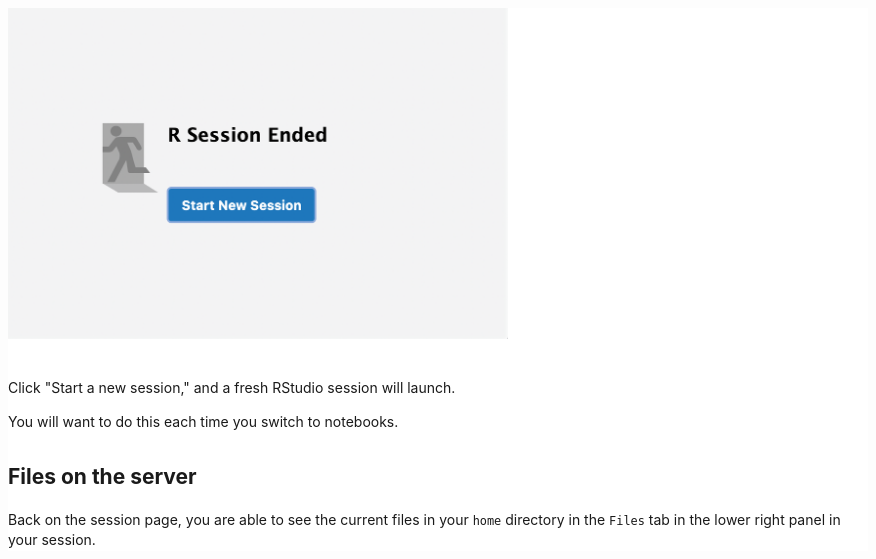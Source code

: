 <img src = "screenshots/rstudio-session-ended.png" alt = "Screen that appears when an R session in RStudio Server has ended" width = "500">
<br>
<br>

Click "Start a new session," and a fresh RStudio session will launch.


You will want to do this each time you switch to notebooks.

## Files on the server

Back on the session page, you are able to see the current files in your `home` directory in the `Files` tab in the lower right panel in your session.
